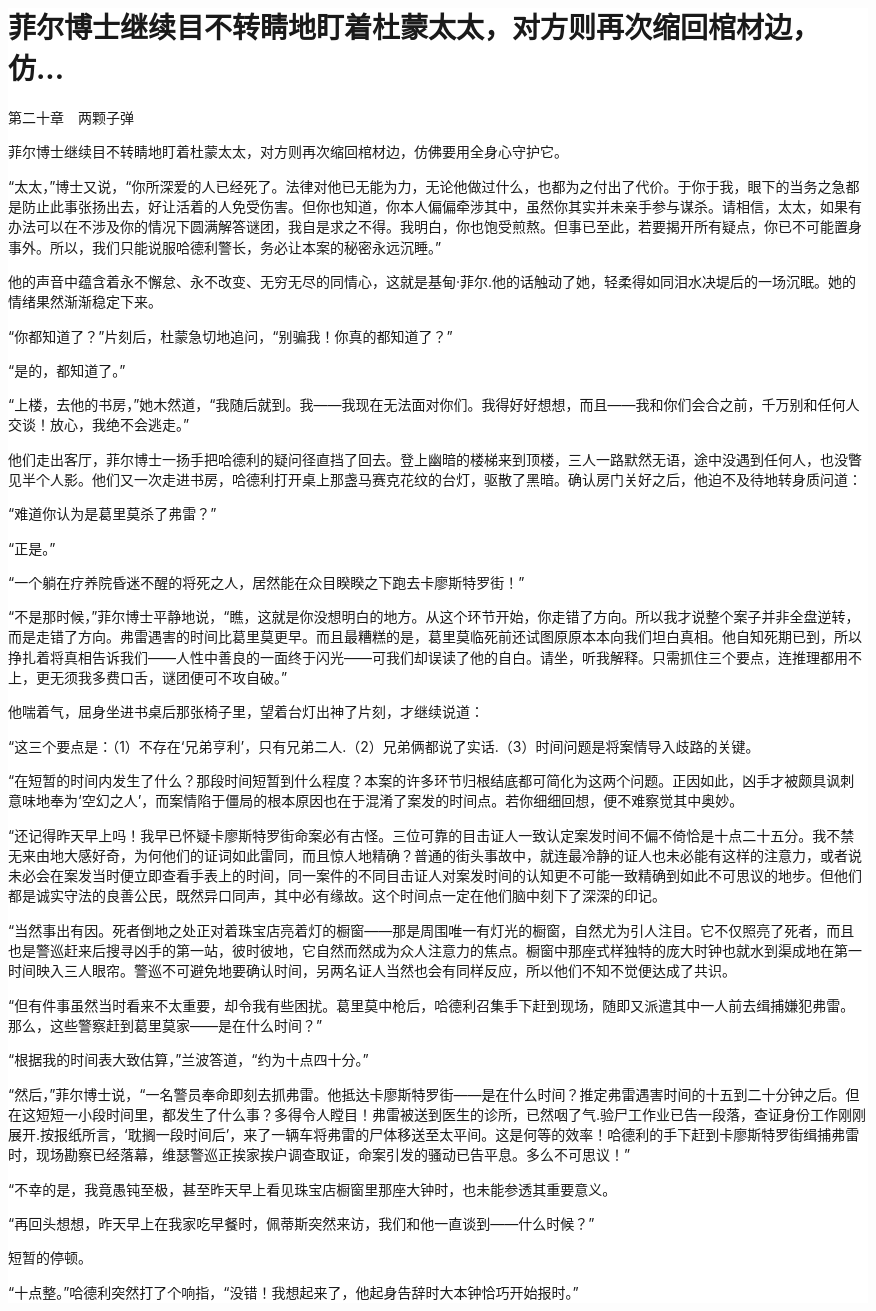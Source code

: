 # 菲尔博士继续目不转睛地盯着杜蒙太太，对方则再次缩回棺材边，仿...

第二十章　两颗子弹

菲尔博士继续目不转睛地盯着杜蒙太太，对方则再次缩回棺材边，仿佛要用全身心守护它。

“太太，”博士又说，“你所深爱的人已经死了。法律对他已无能为力，无论他做过什么，也都为之付出了代价。于你于我，眼下的当务之急都是防止此事张扬出去，好让活着的人免受伤害。但你也知道，你本人偏偏牵涉其中，虽然你其实并未亲手参与谋杀。请相信，太太，如果有办法可以在不涉及你的情况下圆满解答谜团，我自是求之不得。我明白，你也饱受煎熬。但事已至此，若要揭开所有疑点，你已不可能置身事外。所以，我们只能说服哈德利警长，务必让本案的秘密永远沉睡。”

他的声音中蕴含着永不懈怠、永不改变、无穷无尽的同情心，这就是基甸·菲尔.他的话触动了她，轻柔得如同泪水决堤后的一场沉眠。她的情绪果然渐渐稳定下来。

“你都知道了？”片刻后，杜蒙急切地追问，“别骗我！你真的都知道了？”

“是的，都知道了。”

“上楼，去他的书房，”她木然道，“我随后就到。我——我现在无法面对你们。我得好好想想，而且——我和你们会合之前，千万别和任何人交谈！放心，我绝不会逃走。”

他们走出客厅，菲尔博士一扬手把哈德利的疑问径直挡了回去。登上幽暗的楼梯来到顶楼，三人一路默然无语，途中没遇到任何人，也没瞥见半个人影。他们又一次走进书房，哈德利打开桌上那盏马赛克花纹的台灯，驱散了黑暗。确认房门关好之后，他迫不及待地转身质问道：

“难道你认为是葛里莫杀了弗雷？”

“正是。”

“一个躺在疗养院昏迷不醒的将死之人，居然能在众目睽睽之下跑去卡廖斯特罗街！”

“不是那时候，”菲尔博士平静地说，“瞧，这就是你没想明白的地方。从这个环节开始，你走错了方向。所以我才说整个案子并非全盘逆转，而是走错了方向。弗雷遇害的时间比葛里莫更早。而且最糟糕的是，葛里莫临死前还试图原原本本向我们坦白真相。他自知死期已到，所以挣扎着将真相告诉我们——人性中善良的一面终于闪光——可我们却误读了他的自白。请坐，听我解释。只需抓住三个要点，连推理都用不上，更无须我多费口舌，谜团便可不攻自破。”

他喘着气，屈身坐进书桌后那张椅子里，望着台灯出神了片刻，才继续说道：

“这三个要点是：（1）不存在‘兄弟亨利’，只有兄弟二人.（2）兄弟俩都说了实话.（3）时间问题是将案情导入歧路的关键。

“在短暂的时间内发生了什么？那段时间短暂到什么程度？本案的许多环节归根结底都可简化为这两个问题。正因如此，凶手才被颇具讽刺意味地奉为‘空幻之人’，而案情陷于僵局的根本原因也在于混淆了案发的时间点。若你细细回想，便不难察觉其中奥妙。

“还记得昨天早上吗！我早已怀疑卡廖斯特罗街命案必有古怪。三位可靠的目击证人一致认定案发时间不偏不倚恰是十点二十五分。我不禁无来由地大感好奇，为何他们的证词如此雷同，而且惊人地精确？普通的街头事故中，就连最冷静的证人也未必能有这样的注意力，或者说未必会在案发当时便立即查看手表上的时间，同一案件的不同目击证人对案发时间的认知更不可能一致精确到如此不可思议的地步。但他们都是诚实守法的良善公民，既然异口同声，其中必有缘故。这个时间点一定在他们脑中刻下了深深的印记。

“当然事出有因。死者倒地之处正对着珠宝店亮着灯的橱窗——那是周围唯一有灯光的橱窗，自然尤为引人注目。它不仅照亮了死者，而且也是警巡赶来后搜寻凶手的第一站，彼时彼地，它自然而然成为众人注意力的焦点。橱窗中那座式样独特的庞大时钟也就水到渠成地在第一时间映入三人眼帘。警巡不可避免地要确认时间，另两名证人当然也会有同样反应，所以他们不知不觉便达成了共识。

“但有件事虽然当时看来不太重要，却令我有些困扰。葛里莫中枪后，哈德利召集手下赶到现场，随即又派遣其中一人前去缉捕嫌犯弗雷。那么，这些警察赶到葛里莫家——是在什么时间？”

“根据我的时间表大致估算，”兰波答道，“约为十点四十分。”

“然后，”菲尔博士说，“一名警员奉命即刻去抓弗雷。他抵达卡廖斯特罗街——是在什么时间？推定弗雷遇害时间的十五到二十分钟之后。但在这短短一小段时间里，都发生了什么事？多得令人瞠目！弗雷被送到医生的诊所，已然咽了气.验尸工作业已告一段落，查证身份工作刚刚展开.按报纸所言，‘耽搁一段时间后’，来了一辆车将弗雷的尸体移送至太平间。这是何等的效率！哈德利的手下赶到卡廖斯特罗街缉捕弗雷时，现场勘察已经落幕，维瑟警巡正挨家挨户调查取证，命案引发的骚动已告平息。多么不可思议！”

“不幸的是，我竟愚钝至极，甚至昨天早上看见珠宝店橱窗里那座大钟时，也未能参透其重要意义。

“再回头想想，昨天早上在我家吃早餐时，佩蒂斯突然来访，我们和他一直谈到——什么时候？”

短暂的停顿。

“十点整。”哈德利突然打了个响指，“没错！我想起来了，他起身告辞时大本钟恰巧开始报时。”

